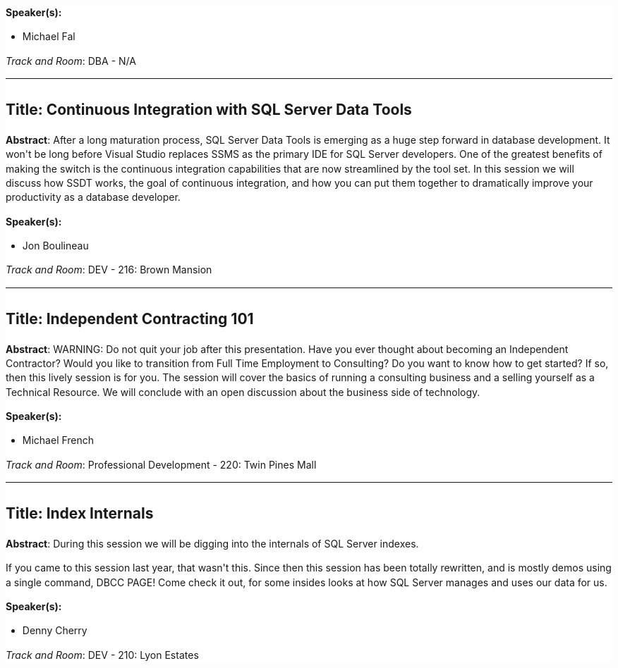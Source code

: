 **Speaker(s):**
- Michael Fal
 
*Track and Room*: DBA - N/A
 
----------------------------------------------------------------------------------- 
 
 
## Title: Continuous Integration with SQL Server Data Tools
 
**Abstract**:
After a long maturation process, SQL Server Data Tools is emerging as a huge step forward in database development.  It won't be long before Visual Studio replaces SSMS as the primary IDE for SQL Server developers.  One of the greatest benefits of making the switch is the continuous integration capabilities that are now streamlined by the tool set.  In this session we will discuss how SSDT works, the goal of continuous integration, and how you can put them together to dramatically improve your productivity as a database developer.
 
**Speaker(s):**
- Jon Boulineau
 
*Track and Room*: DEV - 216: Brown Mansion
 
----------------------------------------------------------------------------------- 
 
 
## Title: Independent Contracting 101
 
**Abstract**:
WARNING: Do not quit your job after this presentation. Have you ever thought about becoming an Independent Contractor? Would you like to transition from Full Time Employment to Consulting? Do you want to know how to get started? If so, then this lively session is for you. The session will cover the basics of running a consulting business and a selling yourself as a Technical Resource. We will conclude with an open discussion about the business side of technology.
 
**Speaker(s):**
- Michael French
 
*Track and Room*: Professional Development - 220: Twin Pines Mall
 
----------------------------------------------------------------------------------- 
 
 
## Title: Index Internals
 
**Abstract**:
During this session we will be digging into the internals of SQL Server indexes.

If you came to this session last year, that wasn't this.  Since then this session has been totally rewritten, and is mostly demos using a single command, DBCC PAGE!  Come check it out, for some insides looks at how SQL Server manages and uses our data for us.
 
**Speaker(s):**
- Denny Cherry
 
*Track and Room*: DEV - 210: Lyon Estates
 